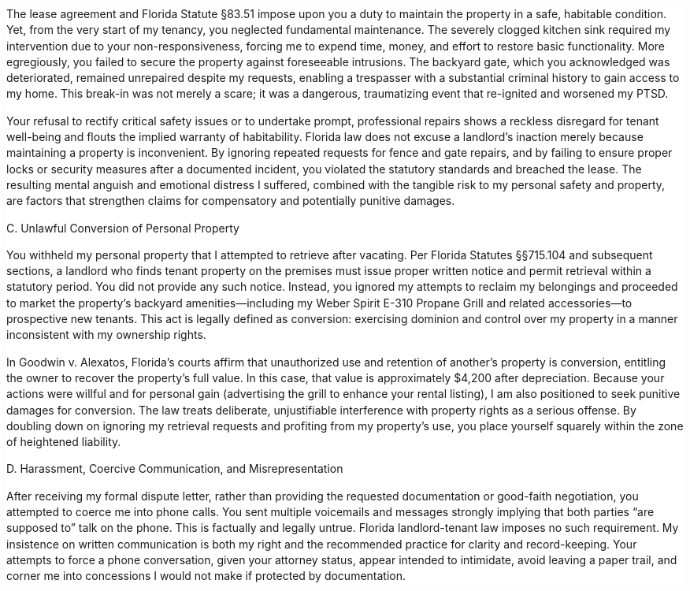   

The lease agreement and Florida Statute §83.51 impose upon you a duty to maintain the property in a safe, habitable condition. Yet, from the very start of my tenancy, you neglected fundamental maintenance. The severely clogged kitchen sink required my intervention due to your non-responsiveness, forcing me to expend time, money, and effort to restore basic functionality. More egregiously, you failed to secure the property against foreseeable intrusions. The backyard gate, which you acknowledged was deteriorated, remained unrepaired despite my requests, enabling a trespasser with a substantial criminal history to gain access to my home. This break-in was not merely a scare; it was a dangerous, traumatizing event that re-ignited and worsened my PTSD.

  

Your refusal to rectify critical safety issues or to undertake prompt, professional repairs shows a reckless disregard for tenant well-being and flouts the implied warranty of habitability. Florida law does not excuse a landlord’s inaction merely because maintaining a property is inconvenient. By ignoring repeated requests for fence and gate repairs, and by failing to ensure proper locks or security measures after a documented incident, you violated the statutory standards and breached the lease. The resulting mental anguish and emotional distress I suffered, combined with the tangible risk to my personal safety and property, are factors that strengthen claims for compensatory and potentially punitive damages.

  

C. Unlawful Conversion of Personal Property

  

You withheld my personal property that I attempted to retrieve after vacating. Per Florida Statutes §§715.104 and subsequent sections, a landlord who finds tenant property on the premises must issue proper written notice and permit retrieval within a statutory period. You did not provide any such notice. Instead, you ignored my attempts to reclaim my belongings and proceeded to market the property’s backyard amenities—including my Weber Spirit E-310 Propane Grill and related accessories—to prospective new tenants. This act is legally defined as conversion: exercising dominion and control over my property in a manner inconsistent with my ownership rights.

  

In Goodwin v. Alexatos, Florida’s courts affirm that unauthorized use and retention of another’s property is conversion, entitling the owner to recover the property’s full value. In this case, that value is approximately $4,200 after depreciation. Because your actions were willful and for personal gain (advertising the grill to enhance your rental listing), I am also positioned to seek punitive damages for conversion. The law treats deliberate, unjustifiable interference with property rights as a serious offense. By doubling down on ignoring my retrieval requests and profiting from my property’s use, you place yourself squarely within the zone of heightened liability.

  

D. Harassment, Coercive Communication, and Misrepresentation

  

After receiving my formal dispute letter, rather than providing the requested documentation or good-faith negotiation, you attempted to coerce me into phone calls. You sent multiple voicemails and messages strongly implying that both parties “are supposed to” talk on the phone. This is factually and legally untrue. Florida landlord-tenant law imposes no such requirement. My insistence on written communication is both my right and the recommended practice for clarity and record-keeping. Your attempts to force a phone conversation, given your attorney status, appear intended to intimidate, avoid leaving a paper trail, and corner me into concessions I would not make if protected by documentation.
